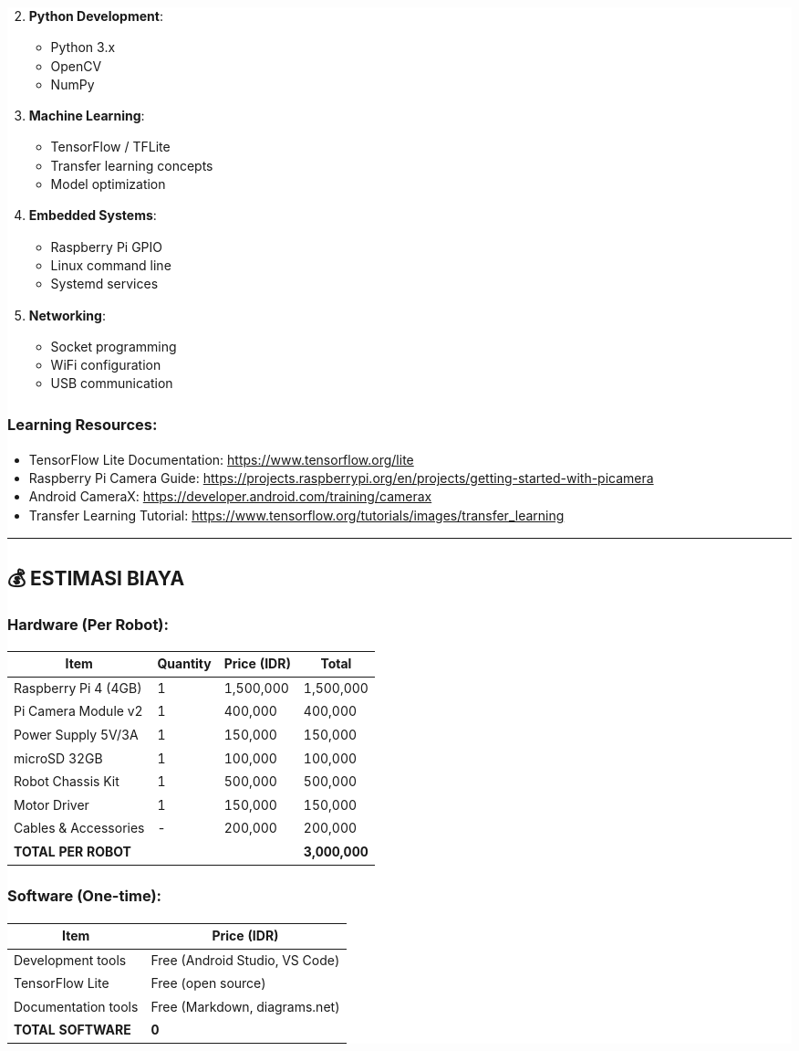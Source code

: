 2. **Python Development**:
   - Python 3.x
   - OpenCV
   - NumPy
   
3. **Machine Learning**:
   - TensorFlow / TFLite
   - Transfer learning concepts
   - Model optimization
   
4. **Embedded Systems**:
   - Raspberry Pi GPIO
   - Linux command line
   - Systemd services
   
5. **Networking**:
   - Socket programming
   - WiFi configuration
   - USB communication

### Learning Resources:
- TensorFlow Lite Documentation: https://www.tensorflow.org/lite
- Raspberry Pi Camera Guide: https://projects.raspberrypi.org/en/projects/getting-started-with-picamera
- Android CameraX: https://developer.android.com/training/camerax
- Transfer Learning Tutorial: https://www.tensorflow.org/tutorials/images/transfer_learning

---

## 💰 ESTIMASI BIAYA

### Hardware (Per Robot):
| Item | Quantity | Price (IDR) | Total |
|------|----------|-------------|-------|
| Raspberry Pi 4 (4GB) | 1 | 1,500,000 | 1,500,000 |
| Pi Camera Module v2 | 1 | 400,000 | 400,000 |
| Power Supply 5V/3A | 1 | 150,000 | 150,000 |
| microSD 32GB | 1 | 100,000 | 100,000 |
| Robot Chassis Kit | 1 | 500,000 | 500,000 |
| Motor Driver | 1 | 150,000 | 150,000 |
| Cables & Accessories | - | 200,000 | 200,000 |
| **TOTAL PER ROBOT** | | | **3,000,000** |

### Software (One-time):
| Item | Price (IDR) |
|------|-------------|
| Development tools | Free (Android Studio, VS Code) |
| TensorFlow Lite | Free (open source) |
| Documentation tools | Free (Markdown, diagrams.net) |
| **TOTAL SOFTWARE** | **0** |
